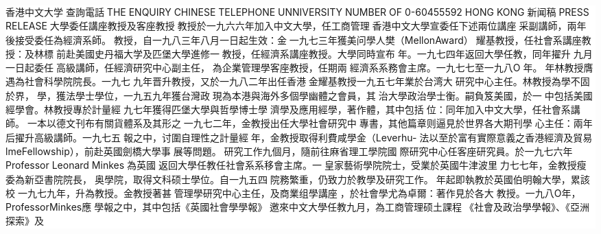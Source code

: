 香港中文大学
查詢電話
THE
ENQUIRY
CHINESE
TELEPHONE
UNNIVERSITY
NUMBER
OF
0-60455592
HONG
KONG
新闻稿 PRESS RELEASE
大學委任講座教授及客座教授
教授於一九六六年加入中文大學，任工商管理
香港中文大學宣委任下述兩位講座
采副講師，兩年後接受委任為經濟系師。
教授，自一九八三年八月一日起生效：金
一九七三年獲美问學人樊（MellonAward）
耀基教授，任社會系講座教授：及林標
前赴美國史丹福大学及匹堡大學進修一
教授，任經濟系講座教授。大學同時宣布
年。一九七四年返回大學任教，同年擢升
九月一日起委任
高級講師，任經濟研究中心副主任，
為企業管理學客座教授，任期兩
經濟系系務會主席。一九七七至一九八O
年。
年林教授膺遇為社會科學院院長。一九七
九年晋升教授，又於一九八二年出任香港
金耀基教授一九五七年業於台湾大
研究中心主任。林教授為學不固於界，
學，獲法學士學位，一九五九年獲台灣政
現為本港與海外多個學幽體之會員，其
治大學政治學士衡。嗣負笈美國，於一
中包括美國經學會。林教授專於計量經
九七年獲得匹堡大學與哲學博士學
濟學及應用經學，著作體，其中包括
位：同年加入中文大學，任社會系講師。
一本以德文刊布有關貨體系及其形之
一九七二年，金教授出任大學社會研究中
專書，其他篇章则逼見於世界各大期刊學
心主任：兩年后擢升高級講師。一九七五
報之中，讨圍自理性之計量經
年，金教授取得利費咸學金（Leverhu-
法以至於富有實際意義之香港經濟及貿易
lmeFellowship），前赴英國劍橋大學事
展等問題。
研究工作九個月，隨前往麻省理工學院國
際研究中心任客座研究員。於一九七六年
Professor Leonard Minkes 為英國
返回大學任教任社會系系移會主席。一
皇家藝術學院院士，受業於英國牛津波里
力七七年，金教授瘦委為新亞書院院長，
奥學院，取得文科硕士學位。自一九五四
院務繁重，仍致力於教學及研究工作。
年起即執教於英國伯明翰大學，累該校
一九七九年，升為教授。金教授著甚
管理學研究中心主任，及商業组學講座
，於社會學尤為卓爾：著作見於各大
教授。一九八O年，ProfessorMinkes應
學報之中，其中包括《英國社會學學報》
邀來中文大學任教九月，為工商管理硕土課程
《社會及政治學學報》、《亞洲探索》及